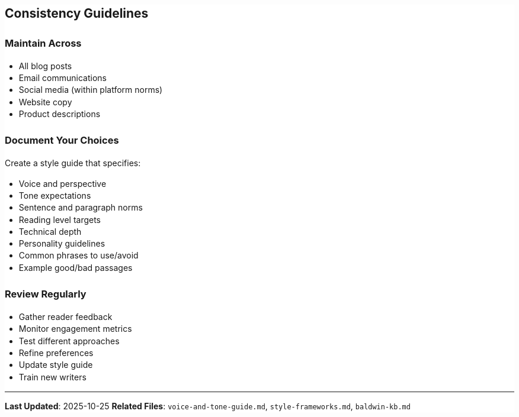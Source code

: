 ## Consistency Guidelines

### Maintain Across

- All blog posts
- Email communications
- Social media (within platform norms)
- Website copy
- Product descriptions

### Document Your Choices

Create a style guide that specifies:

- Voice and perspective
- Tone expectations
- Sentence and paragraph norms
- Reading level targets
- Technical depth
- Personality guidelines
- Common phrases to use/avoid
- Example good/bad passages

### Review Regularly

- Gather reader feedback
- Monitor engagement metrics
- Test different approaches
- Refine preferences
- Update style guide
- Train new writers

---

**Last Updated**: 2025-10-25
**Related Files**: `voice-and-tone-guide.md`, `style-frameworks.md`, `baldwin-kb.md`
